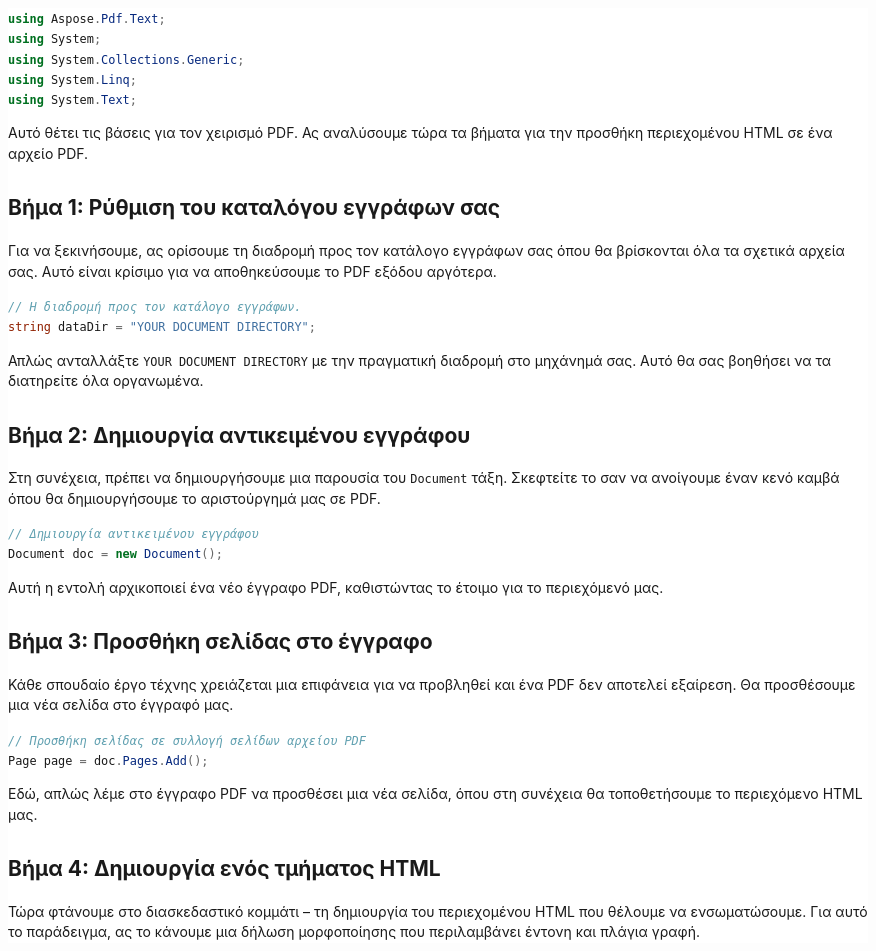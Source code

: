 ```csharp
using Aspose.Pdf.Text;
using System;
using System.Collections.Generic;
using System.Linq;
using System.Text;
```

Αυτό θέτει τις βάσεις για τον χειρισμό PDF. Ας αναλύσουμε τώρα τα βήματα για την προσθήκη περιεχομένου HTML σε ένα αρχείο PDF.

## Βήμα 1: Ρύθμιση του καταλόγου εγγράφων σας

Για να ξεκινήσουμε, ας ορίσουμε τη διαδρομή προς τον κατάλογο εγγράφων σας όπου θα βρίσκονται όλα τα σχετικά αρχεία σας. Αυτό είναι κρίσιμο για να αποθηκεύσουμε το PDF εξόδου αργότερα.

```csharp
// Η διαδρομή προς τον κατάλογο εγγράφων.
string dataDir = "YOUR DOCUMENT DIRECTORY";
```

Απλώς ανταλλάξτε `YOUR DOCUMENT DIRECTORY` με την πραγματική διαδρομή στο μηχάνημά σας. Αυτό θα σας βοηθήσει να τα διατηρείτε όλα οργανωμένα.

## Βήμα 2: Δημιουργία αντικειμένου εγγράφου

Στη συνέχεια, πρέπει να δημιουργήσουμε μια παρουσία του `Document` τάξη. Σκεφτείτε το σαν να ανοίγουμε έναν κενό καμβά όπου θα δημιουργήσουμε το αριστούργημά μας σε PDF.

```csharp
// Δημιουργία αντικειμένου εγγράφου
Document doc = new Document();
```

Αυτή η εντολή αρχικοποιεί ένα νέο έγγραφο PDF, καθιστώντας το έτοιμο για το περιεχόμενό μας.

## Βήμα 3: Προσθήκη σελίδας στο έγγραφο

Κάθε σπουδαίο έργο τέχνης χρειάζεται μια επιφάνεια για να προβληθεί και ένα PDF δεν αποτελεί εξαίρεση. Θα προσθέσουμε μια νέα σελίδα στο έγγραφό μας.

```csharp
// Προσθήκη σελίδας σε συλλογή σελίδων αρχείου PDF
Page page = doc.Pages.Add();
```

Εδώ, απλώς λέμε στο έγγραφο PDF να προσθέσει μια νέα σελίδα, όπου στη συνέχεια θα τοποθετήσουμε το περιεχόμενο HTML μας.

## Βήμα 4: Δημιουργία ενός τμήματος HTML

Τώρα φτάνουμε στο διασκεδαστικό κομμάτι – τη δημιουργία του περιεχομένου HTML που θέλουμε να ενσωματώσουμε. Για αυτό το παράδειγμα, ας το κάνουμε μια δήλωση μορφοποίησης που περιλαμβάνει έντονη και πλάγια γραφή.
